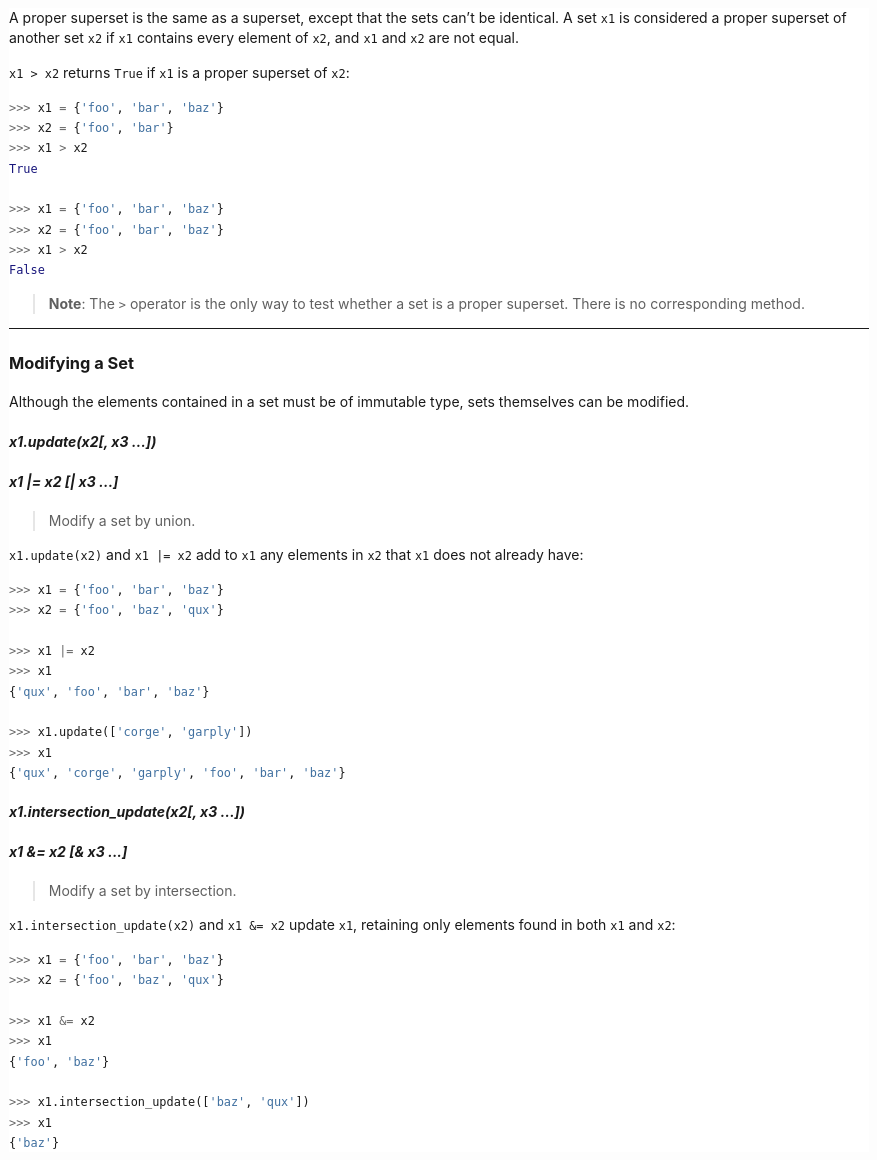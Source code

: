 A proper superset is the same as a superset, except that the sets can’t be identical. A set `x1` is considered a proper superset of another set `x2` if `x1` contains every element of `x2`, and `x1` and `x2` are not equal.

`x1 > x2` returns `True` if `x1` is a proper superset of `x2`:
```python
>>> x1 = {'foo', 'bar', 'baz'}
>>> x2 = {'foo', 'bar'}
>>> x1 > x2
True

>>> x1 = {'foo', 'bar', 'baz'}
>>> x2 = {'foo', 'bar', 'baz'}
>>> x1 > x2
False
```

> **Note**: The `>` operator is the only way to test whether a set is a proper superset. There is no corresponding method.

---

### Modifying a Set

Although the elements contained in a set must be of immutable type, sets themselves can be modified.

#### ***x1.update(x2[, x3 ...])***
#### ***x1 |= x2 [| x3 ...]***

> Modify a set by union.

`x1.update(x2)` and `x1 |= x2` add to `x1` any elements in `x2` that `x1` does not already have:
```python
>>> x1 = {'foo', 'bar', 'baz'}
>>> x2 = {'foo', 'baz', 'qux'}

>>> x1 |= x2
>>> x1
{'qux', 'foo', 'bar', 'baz'}

>>> x1.update(['corge', 'garply'])
>>> x1
{'qux', 'corge', 'garply', 'foo', 'bar', 'baz'}
```

#### ***x1.intersection_update(x2[, x3 ...])***
#### ***x1 &= x2 [& x3 ...]***

> Modify a set by intersection.

`x1.intersection_update(x2)` and `x1 &= x2` update `x1`, retaining only elements found in both `x1` and `x2`:
```python
>>> x1 = {'foo', 'bar', 'baz'}
>>> x2 = {'foo', 'baz', 'qux'}

>>> x1 &= x2
>>> x1
{'foo', 'baz'}

>>> x1.intersection_update(['baz', 'qux'])
>>> x1
{'baz'}
```
